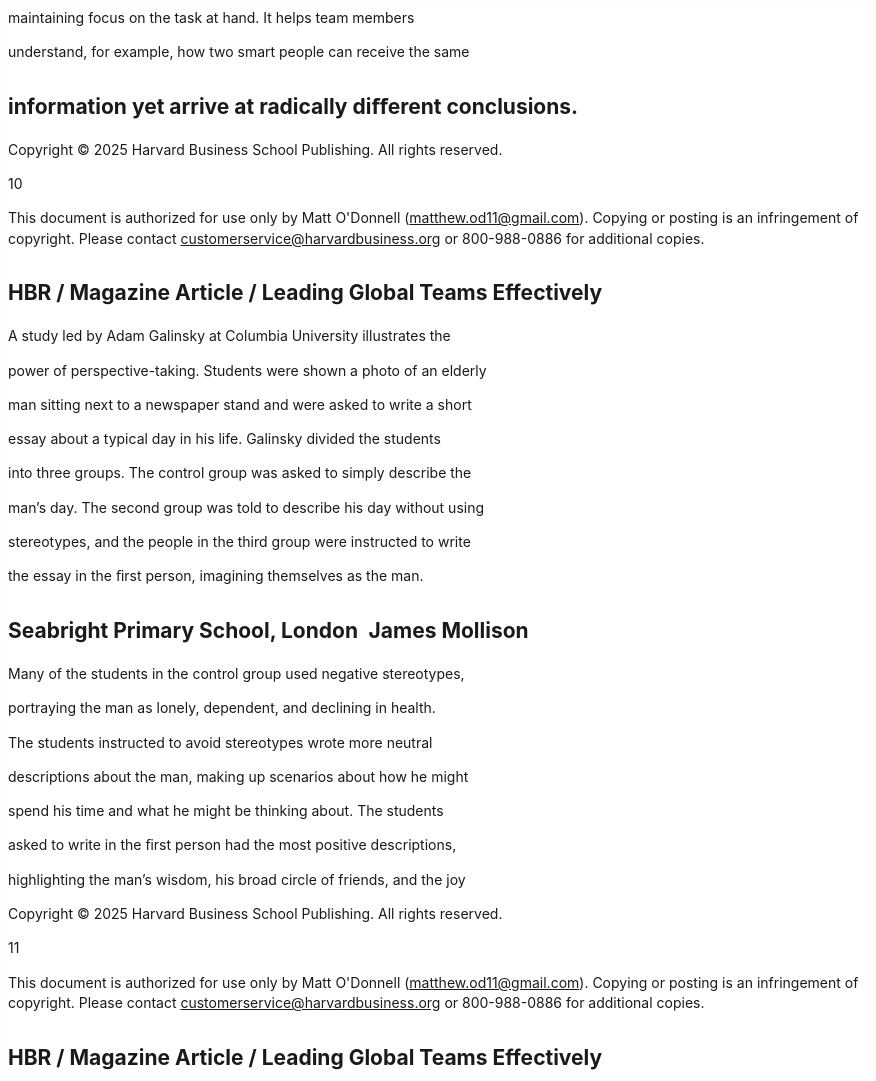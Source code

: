 maintaining focus on the task at hand. It helps team members

understand, for example, how two smart people can receive the same

## information yet arrive at radically diﬀerent conclusions.

Copyright © 2025 Harvard Business School Publishing. All rights reserved.

10

This document is authorized for use only by Matt O'Donnell (matthew.od11@gmail.com). Copying or posting is an infringement of copyright. Please contact customerservice@harvardbusiness.org or 800-988-0886 for additional copies.

## HBR / Magazine Article / Leading Global Teams Effectively

A study led by Adam Galinsky at Columbia University illustrates the

power of perspective-taking. Students were shown a photo of an elderly

man sitting next to a newspaper stand and were asked to write a short

essay about a typical day in his life. Galinsky divided the students

into three groups. The control group was asked to simply describe the

man’s day. The second group was told to describe his day without using

stereotypes, and the people in the third group were instructed to write

the essay in the ﬁrst person, imagining themselves as the man.

## Seabright Primary School, London James Mollison

Many of the students in the control group used negative stereotypes,

portraying the man as lonely, dependent, and declining in health.

The students instructed to avoid stereotypes wrote more neutral

descriptions about the man, making up scenarios about how he might

spend his time and what he might be thinking about. The students

asked to write in the ﬁrst person had the most positive descriptions,

highlighting the man’s wisdom, his broad circle of friends, and the joy

Copyright © 2025 Harvard Business School Publishing. All rights reserved.

11

This document is authorized for use only by Matt O'Donnell (matthew.od11@gmail.com). Copying or posting is an infringement of copyright. Please contact customerservice@harvardbusiness.org or 800-988-0886 for additional copies.

## HBR / Magazine Article / Leading Global Teams Effectively
